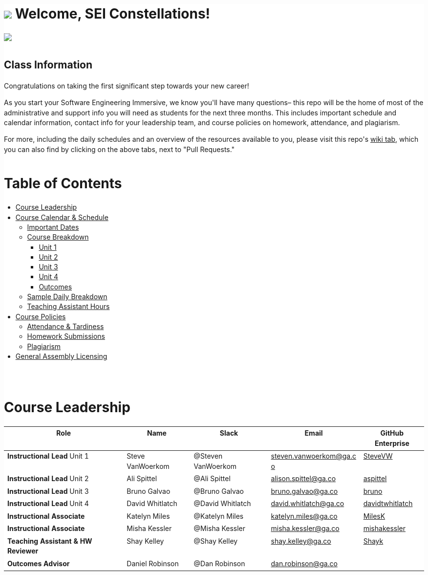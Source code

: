 
# ![](https://ga-dash.s3.amazonaws.com/production/assets/logo-9f88ae6c9c3871690e33280fcf557f33.png) Welcome, SEI Constellations!

![](night-sky.gif)

## Class Information

Congratulations on taking the first significant step towards your new career! 

As you start your Software Engineering Immersive, we know you'll have many questions– this repo will be the home of most of the administrative and support info you will need as students for the next three months. This includes important schedule and calendar information, contact info for your leadership team, and course policies on homework, attendance, and plagiarism.

For more, including the daily schedules and an overview of the resources available to you, please visit this repo's [wiki tab](https://git.generalassemb.ly/sei-nyc-constellations/class-info/wiki), which you can also find by clicking on the above tabs, next to "Pull Requests."

# Table of Contents 

- [Course Leadership](#Course-Leadership)
- [Course Calendar & Schedule](#Course-Calendar--Schedule)
  - [Important Dates](#Important-Dates)
  - [Course Breakdown](#Course-Breakdown)
    - [Unit 1](#Unit-1)
    - [Unit 2](#Unit-2)
    - [Unit 3](#Unit-3)
    - [Unit 4](#Unit-4)
    - [Outcomes](#Outcomes)
  - [Sample Daily Breakdown](#Sample-Daily-Breakdown)
  - [Teaching Assistant Hours](#Teaching-Assistant-Hours)
- [Course Policies](#Course-Policies)
  - [Attendance & Tardiness](#Attendance--Tardiness)
  - [Homework Submissions](#Homework-Submissions)
  - [Plagiarism](#Plagiarism)
- [General Assembly Licensing](#General-Assembly-Licensing)

<br>

# Course Leadership

| Role                                 | Name             | Slack              | Email                   | GitHub Enterprise                                               |
| ------------------------------------ | ---------------- | ------------------ | ----------------------- | --------------------------------------------------------------- |
| **Instructional Lead** Unit 1        | Steve VanWoerkom | @Steven VanWoerkom | steven.vanwoerkom@ga.co | [SteveVW](https://git.generalassemb.ly/SteveVW)                 |
| **Instructional Lead** Unit 2        | Ali Spittel      | @Ali Spittel       | alison.spittel@ga.co    | [aspittel](https://git.generalassemb.ly/aspittel)               |
| **Instructional Lead** Unit 3        | Bruno Galvao     | @Bruno Galvao      | bruno.galvao@ga.co      | [bruno](https://git.generalassemb.ly/bruno)                     |
| **Instructional Lead** Unit 4        | David Whitlatch  | @David Whitlatch   | david.whitlatch@ga.co   | [davidtwhitlatch](https://git.generalassemb.ly/davidtwhitlatch) |
| **Instructional Associate**          | Katelyn Miles    | @Katelyn Miles     | katelyn.miles@ga.co     | [MilesK](https://git.generalassemb.ly/MilesK)                   |
| **Instructional Associate**          | Misha Kessler    | @Misha Kessler     | misha.kessler@ga.co     | [mishakessler](https://git.generalassemb.ly/mishakessler)       |
| **Teaching Assistant & HW Reviewer** | Shay Kelley      | @Shay Kelley       | shay.kelley@ga.co       | [Shayk](https://git.generalassemb.ly/Shayk)                     |
| **Outcomes Advisor**                 | Daniel Robinson  | @Dan Robinson      | dan.robinson@ga.co      |                                                                 |
